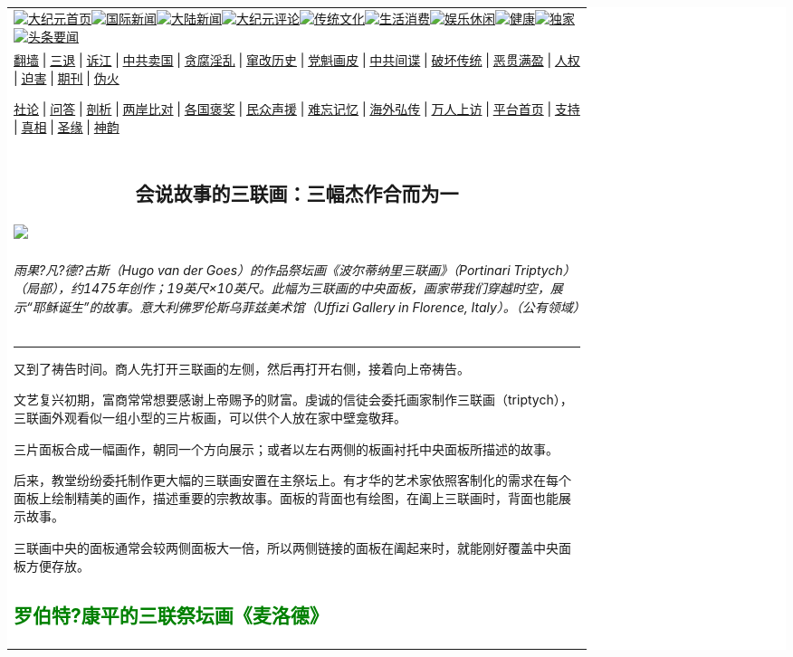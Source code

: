 <a name="1" id="1" target="_blank"></a><span id="1"></span>
<table align=center border="0"><tr><td colspan="2" VALIGN=TOP><a href="https://github.com/19920513/djy/blob/master/gb/nf1351518.md#1"><img src="https://raw.githubusercontent.com/19920513/www/master/t/djy/1.jpg" title="大纪元首页" alt="大纪元首页"></a><a href="https://github.com/19920513/djy/blob/master/gb/n24hr.md#1"><img src="https://raw.githubusercontent.com/19920513/www/master/t/djy/3.jpg" title="国际新闻" alt="国际新闻"></a><a href="https://github.com/19920513/djy/blob/master/gb/nsc413.md#1"><img src="https://raw.githubusercontent.com/19920513/www/master/t/djy/4.jpg" title="大陆新闻" alt="大陆新闻"></a><a href="https://github.com/19920513/djy/blob/master/gb/news392.md#1"><img src="https://raw.githubusercontent.com/19920513/www/master/t/djy/5.jpg" title="大纪元评论" alt="大纪元评论"></a><a href="https://github.com/19920513/djy/blob/master/gb/news2007.md#1"><img src="https://raw.githubusercontent.com/19920513/www/master/t/djy/6.jpg" title="传统文化" alt="传统文化"></a><a href="https://github.com/19920513/djy/blob/master/gb/news2008.md#1"><img src="https://raw.githubusercontent.com/19920513/www/master/t/djy/7.jpg" title="生活消费" alt="生活消费"></a><a href="https://github.com/19920513/djy/blob/master/gb/ncyule.md#1"><img src="https://raw.githubusercontent.com/19920513/www/master/t/djy/8.jpg" title="娱乐休闲" alt="娱乐休闲"></a><a href="https://github.com/19920513/djy/blob/master/gb/nsc1002.md#1"><img src="https://raw.githubusercontent.com/19920513/www/master/t/djy/9.jpg" title="健康" alt="健康"></a><a href="https://github.com/19920513/djy/blob/master/gb/nf6092.md#1"><img src="https://raw.githubusercontent.com/19920513/www/master/t/djy/10a.jpg" title="独家" alt="独家"></a><a href="https://github.com/19920513/djy/blob/master/gb/nf4514.md#1"><img src="https://raw.githubusercontent.com/19920513/www/master/t/djy/12a.jpg" title="头条要闻" alt="头条要闻"></a></td></tr>
<tr><td colspan="2" VALIGN=TOP><a target="_blank" href="https://github.com/19920513/www/blob/master/README.md?zsrh#1">翻墙</a> | <a target="_blank" href="https://github.com/19920513/djy/blob/master/gb/nf5657.md#1">三退</a> | <a target="_blank" href="https://github.com/19920513/djy/blob/master/gb/nf6124.md#1">诉江</a> | <a target="_blank" href="https://github.com/19920513/djy/blob/master/gb/nf1176117.md#1">中共卖国</a> | <a target="_blank" href="https://github.com/19920513/djy/blob/master/gb/nf5773.md#1">贪腐淫乱</a> | <a target="_blank" href="https://github.com/19920513/djy/blob/master/gb/nf1176115.md#1">窜改历史</a> | <a target="_blank" href="https://github.com/19920513/djy/blob/master/gb/nf1176107.md#1">党魁画皮</a> | <a target="_blank" href="https://github.com/19920513/djy/blob/master/gb/nf1320400.md#1">中共间谍</a> | <a target="_blank" href="https://github.com/19920513/djy/blob/master/gb/nf1176114.md#1">破坏传统</a> | <a target="_blank" href="https://github.com/19920513/ntdtv/blob/master/gb/prog447_1.md#1">恶贯满盈</a> | <a target="_blank" href="https://github.com/19920513/djy/blob/master/gb/ncid278.md#1">人权</a> | <a target="_blank" href="https://github.com/19920513/djy/blob/master/gb/nf1176111.md#1">迫害</a> | <a target="_blank" href="https://gitlab.com/szzdlab/mh-qikan/blob/master/README.md#1">期刊</a> | <a target="_blank" href="https://github.com/19920513/djy/blob/master/gb/nf5562.md#1">伪火</a></p><p><a target="_blank" href="https://github.com/19920513/djy/blob/master/gb/9p.md#1">社论</a> | <a target="_blank" href="https://github.com/19920513/djy/blob/master/gb/nf4378.md#1">问答</a> | <a target="_blank" href="https://github.com/19920513/djy/blob/master/gb/nf5792.md#1">剖析</a> | <a target="_blank" href="https://github.com/19920513/djy/blob/master/gb/nf5735.md#1">两岸比对</a> | <a target="_blank" href="https://github.com/19920513/djy/blob/master/gb/nf6119.md#1">各国褒奖</a> | <a target="_blank" href="https://github.com/19920513/djy/blob/master/gb/nf6120.md#1">民众声援</a> | <a target="_blank" href="https://github.com/19920513/djy/blob/master/gb/nf1188594.md#1">难忘记忆</a> | <a target="_blank" href="https://github.com/19920513/djy/blob/master/gb/nf3180.md#1">海外弘传</a> | <a target="_blank" href="https://github.com/19920513/djy/blob/master/gb/nf5410.md#1">万人上访</a> | <a target="_blank" href="https://github.com/19920513/www/blob/master/README.md?zsrh#1">平台首页</a> | <a target="_blank" href="https://github.com/19920513/djy/blob/master/gb/nf4386.md#1">支持</a> | <a target="_blank" href="https://github.com/19920513/djy/blob/master/gb/nf4389.md#1">真相</a> | <a target="_blank" href="https://github.com/19920513/djy/blob/master/gb/nf5790.md#1">圣缘</a> | <a target="_blank" href="https://github.com/19920513/djy/blob/master/gb/nf4786.md#1">神韵</a></td></tr>
<tr><td VALIGN=TOP width="626"><h2 align=center>会说故事的三联画：三幅杰作合而为一</h2>
<img width="600" src="https://i.epochtimes.com/assets/uploads/2023/02/id13923538-1024px-Hugo_van_der_Goes_006-600x400.jpg" />
<h6>雨果?凡?德?古斯（Hugo van der Goes）的作品祭坛画《波尔蒂纳里三联画》（Portinari Triptych）（局部），约1475年创作；19英尺×10英尺。此幅为三联画的中央面板，画家带我们穿越时空，展示“耶稣诞生”的故事。意大利佛罗伦斯乌菲兹美术馆（Uffizi Gallery in Florence, Italy）。（公有领域）
</h6>
<hr>
<p>又到了祷告时间。商人先打开<ahref="https://github.com/19920513/djy/blob/master/gb/tag/%E4%B8%89%E8%81%94%E7%94%BB.md#1">三联画</a>的左侧，然后再打开右侧，接着向上帝祷告。</p>
<p><ahref="https://github.com/19920513/djy/blob/master/gb/tag/%E6%96%87%E8%89%BA%E5%A4%8D%E5%85%B4.md#1">文艺复兴</a>初期，富商常常想要感谢上帝赐予的财富。虔诚的信徒会委托画家制作<ahref="https://github.com/19920513/djy/blob/master/gb/tag/%E4%B8%89%E8%81%94%E7%94%BB.md#1">三联画</a>（triptych），三联画外观看似一组小型的三片板画，可以供个人放在家中壁龛敬拜。</p>
<p>三片面板合成一幅画作，朝同一个方向展示；或者以左右两侧的板画衬托中央面板所描述的故事。</p>
<p>后来，教堂纷纷委托制作更大幅的三联画安置在主祭坛上。有才华的艺术家依照客制化的需求在每个面板上绘制精美的画作，描述重要的宗教故事。面板的背面也有绘图，在阖上三联画时，背面也能展示故事。</p>
<p>三联画中央的面板通常会较两侧面板大一倍，所以两侧链接的面板在阖起来时，就能刚好覆盖中央面板方便存放。</p>
<h2><span style="color: #008000;">罗伯特?康平的三联祭坛画《麦洛德》</span></h2>